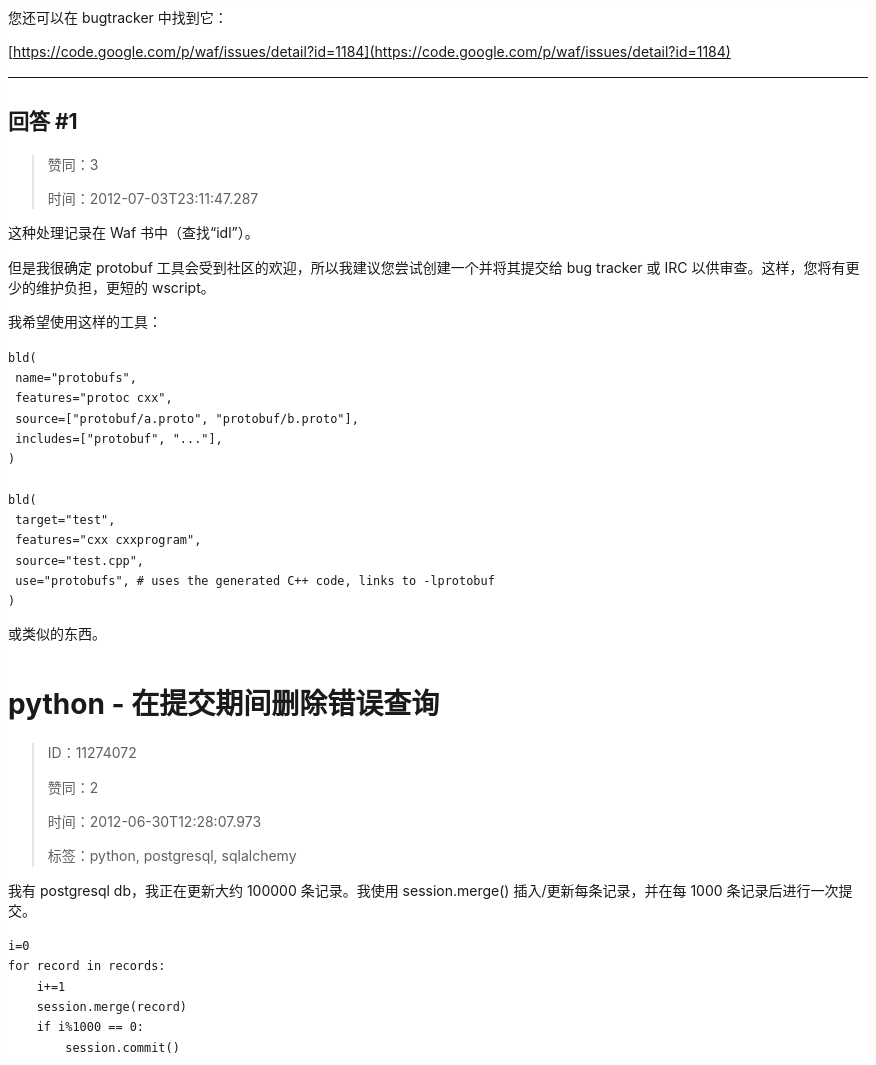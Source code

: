 您还可以在 bugtracker 中找到它：

[https://code.google.com/p/waf/issues/detail?id=1184](https://code.google.com/p/waf/issues/detail?id=1184)

* * *

## 回答 #1

> 赞同：3
> 
> 时间：2012-07-03T23:11:47.287

这种处理记录在 Waf 书中（查找“idl”）。

但是我很确定 protobuf 工具会受到社区的欢迎，所以我建议您尝试创建一个并将其提交给 bug tracker 或 IRC 以供审查。这样，您将有更少的维护负担，更短的 wscript。

我希望使用这样的工具：

```
bld(
 name="protobufs",
 features="protoc cxx",
 source=["protobuf/a.proto", "protobuf/b.proto"],
 includes=["protobuf", "..."],
)

bld(
 target="test",
 features="cxx cxxprogram",
 source="test.cpp",
 use="protobufs", # uses the generated C++ code, links to -lprotobuf
) 
```

或类似的东西。

# python - 在提交期间删除错误查询

> ID：11274072
> 
> 赞同：2
> 
> 时间：2012-06-30T12:28:07.973
> 
> 标签：python, postgresql, sqlalchemy

我有 postgresql db，我正在更新大约 100000 条记录。我使用 session.merge() 插入/更新每条记录，并在每 1000 条记录后进行一次提交。

```
i=0
for record in records:
    i+=1
    session.merge(record)
    if i%1000 == 0:
        session.commit() 
```
